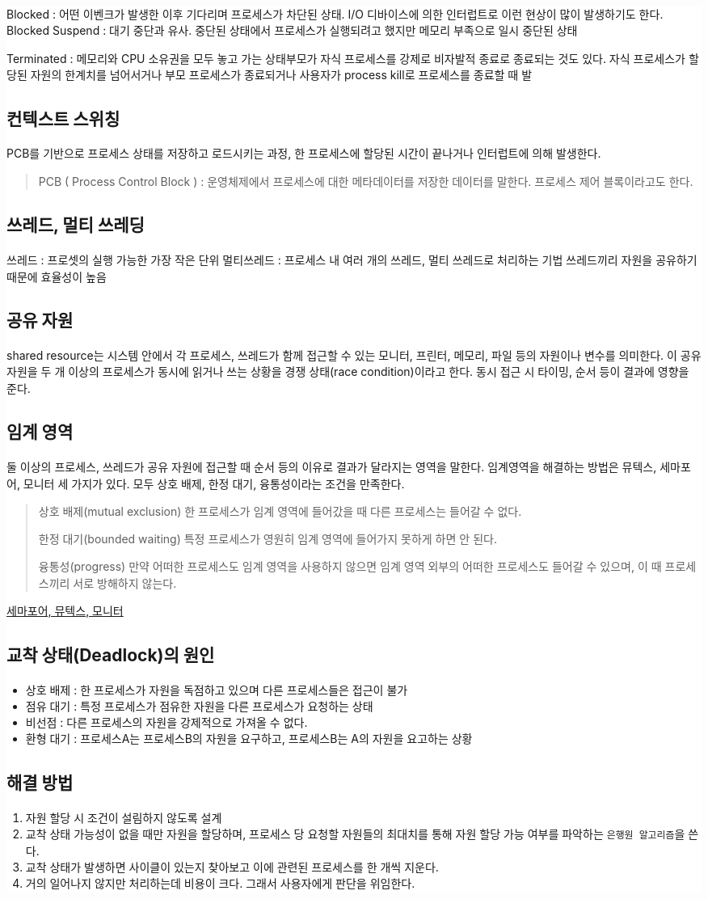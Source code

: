 Blocked : 어떤 이벤크가 발생한 이후 기다리며 프로세스가 차단된 상태. I/O 디바이스에 의한 인터럽트로 이런 현상이 많이 발생하기도 한다. 
Blocked Suspend : 대기 중단과 유사. 중단된 상태에서 프로세스가 실행되려고 했지만 메모리 부족으로 일시 중단된 상태

Terminated : 메모리와 CPU 소유권을 모두 놓고 가는 상태부모가 자식 프로세스를 강제로 비자발적 종료로 종료되는 것도 있다. 자식 프로세스가 할당된 자원의 한계치를 넘어서거나 부모 프로세스가 종료되거나 사용자가 process kill로 프로세스를 종료할 때 발

## 컨텍스트 스위칭
PCB를 기반으로 프로세스 상태를 저장하고 로드시키는 과정, 한 프로세스에 할당된 시간이 끝나거나 인터럽트에 의해 발생한다.

>
> PCB ( Process Control Block ) : 운영체제에서 프로세스에 대한 메타데이터를 저장한 데이터를 말한다. 프로세스 제어 블록이라고도 한다.
> 

## 쓰레드, 멀티 쓰레딩
쓰레드 : 프로셋의 실행 가능한 가장 작은 단위
멀티쓰레드 : 프로세스 내 여러 개의 쓰레드, 멀티 쓰레드로 처리하는 기법 쓰레드끼리 자원을 공유하기 때문에 효율성이 높음

## 공유 자원
shared resource는  시스템 안에서 각 프로세스, 쓰레드가 함께 접근할 수 있는 모니터, 프린터, 메모리, 파일 등의 자원이나 변수를 의미한다. 이 공유 자원을 두 개 이상의 프로세스가 동시에 읽거나 쓰는 상황을
경쟁 상태(race condition)이라고 한다.  동시 접근 시 타이밍, 순서 등이 결과에 영향을 준다. 

## 임계 영역 
둘 이상의 프로세스, 쓰레드가 공유 자원에 접근할 때 순서 등의 이유로 결과가 달라지는 영역을 말한다. 임계영역을 해결하는 방법은 뮤텍스, 세마포어, 모니터 세 가지가 있다. 
모두 상호 배제, 한정 대기, 융통성이라는 조건을 만족한다. 

> 
>  상호 배제(mutual exclusion)
> 한 프로세스가 임계 영역에 들어갔을 때 다른 프로세스는 들어갈 수 없다. 
> 
> 한정 대기(bounded waiting)
> 특정 프로세스가 영원히 임계 영역에 들어가지 못하게 하면 안 된다.
> 
> 융통성(progress)
> 만약 어떠한 프로세스도 임계 영역을 사용하지 않으면 임계 영역 외부의 어떠한 프로세스도 들어갈 수 있으며, 이 때 프로세스끼리 서로 방해하지 않는다. 
> 

[세마포어, 뮤텍스, 모니터](SemaphoreAndMutex.md)


## 교착 상태(Deadlock)의 원인
- 상호 배제 : 한 프로세스가 자원을 독점하고 있으며 다른 프로세스들은 접근이 불가
- 점유 대기 : 특정 프로세스가 점유한 자원을 다른 프로세스가 요청하는 상태
- 비선점 : 다른 프로세스의 자원을 강제적으로 가져올 수 없다. 
- 환형 대기 : 프로세스A는 프로세스B의 자원을 요구하고, 프로세스B는 A의 자원을 요고하는 상황

## 해결 방법
1. 자원 할당 시 조건이 설림하지 않도록 설계
2. 교착 상태 가능성이 없을 때만 자원을 할당하며, 프로세스 당 요청할 자원들의 최대치를 통해 자원 할당 가능 여부를 파악하는 `은행원 알고리즘`을 쓴다.
3. 교착 상태가 발생하면 사이클이 있는지 찾아보고 이에 관련된 프로세스를 한 개씩 지운다.
4. 거의 일어나지 않지만 처리하는데 비용이 크다. 그래서 사용자에게 판단을 위임한다. 